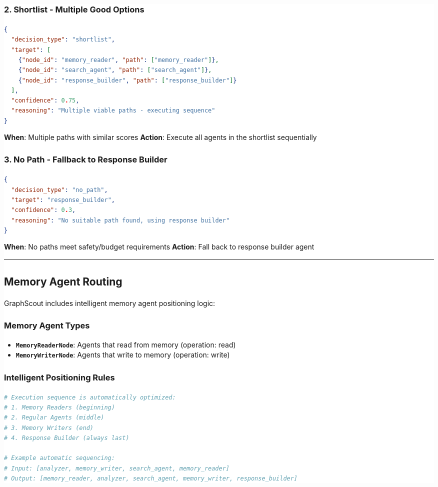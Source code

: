 ### 2. **Shortlist** - Multiple Good Options
```json
{
  "decision_type": "shortlist", 
  "target": [
    {"node_id": "memory_reader", "path": ["memory_reader"]},
    {"node_id": "search_agent", "path": ["search_agent"]},
    {"node_id": "response_builder", "path": ["response_builder"]}
  ],
  "confidence": 0.75,
  "reasoning": "Multiple viable paths - executing sequence"
}
```
**When**: Multiple paths with similar scores
**Action**: Execute all agents in the shortlist sequentially

### 3. **No Path** - Fallback to Response Builder
```json
{
  "decision_type": "no_path",
  "target": "response_builder",
  "confidence": 0.3,
  "reasoning": "No suitable path found, using response builder"
}
```
**When**: No paths meet safety/budget requirements
**Action**: Fall back to response builder agent

---

## Memory Agent Routing

GraphScout includes intelligent memory agent positioning logic:

### Memory Agent Types
- **`MemoryReaderNode`**: Agents that read from memory (operation: read)
- **`MemoryWriterNode`**: Agents that write to memory (operation: write)

### Intelligent Positioning Rules

```yaml
# Execution sequence is automatically optimized:
# 1. Memory Readers (beginning)
# 2. Regular Agents (middle) 
# 3. Memory Writers (end)
# 4. Response Builder (always last)

# Example automatic sequencing:
# Input: [analyzer, memory_writer, search_agent, memory_reader]
# Output: [memory_reader, analyzer, search_agent, memory_writer, response_builder]
```
